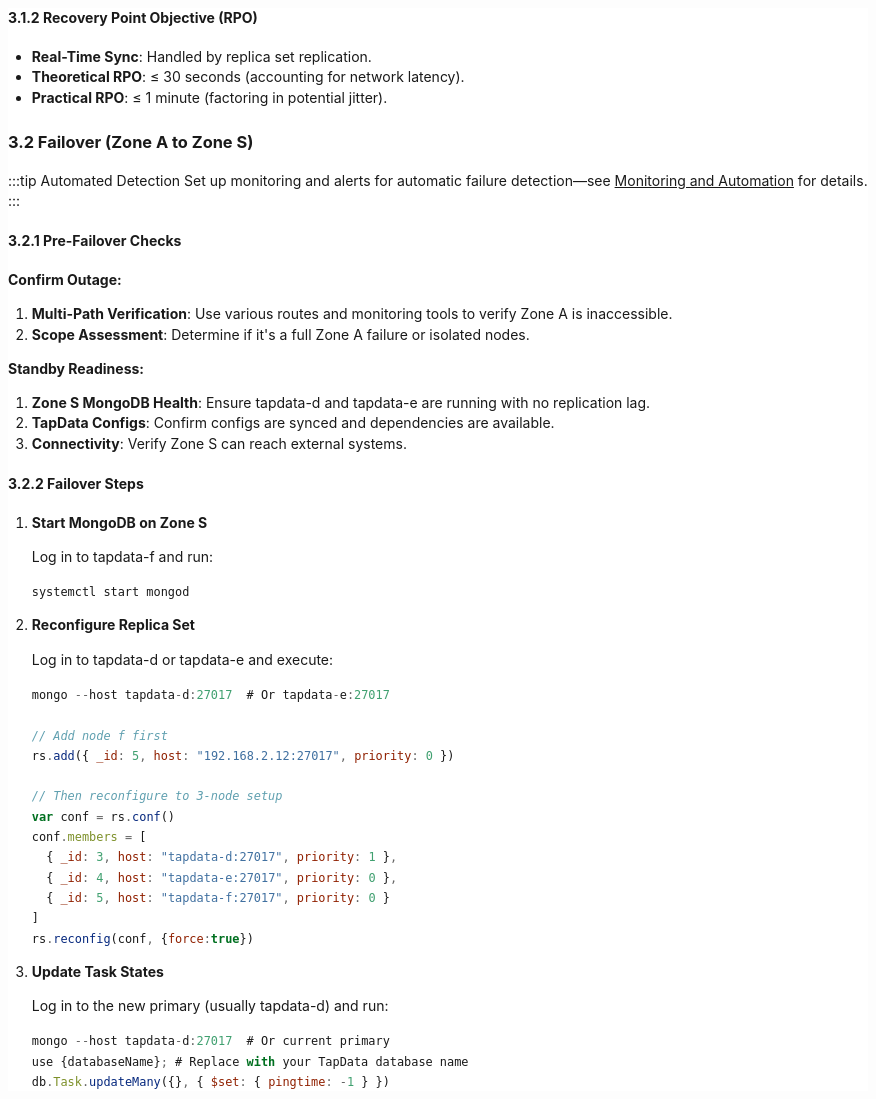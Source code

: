 #### 3.1.2 Recovery Point Objective (RPO)
- **Real-Time Sync**: Handled by replica set replication.
- **Theoretical RPO**: ≤ 30 seconds (accounting for network latency).
- **Practical RPO**: ≤ 1 minute (factoring in potential jitter).

### 3.2 Failover (Zone A to Zone S)

:::tip Automated Detection
Set up monitoring and alerts for automatic failure detection—see [Monitoring and Automation](#41-monitoring-and-automation) for details.
:::

#### 3.2.1 Pre-Failover Checks

**Confirm Outage:**
1. **Multi-Path Verification**: Use various routes and monitoring tools to verify Zone A is inaccessible.
2. **Scope Assessment**: Determine if it's a full Zone A failure or isolated nodes.

**Standby Readiness:**

1. **Zone S MongoDB Health**: Ensure tapdata-d and tapdata-e are running with no replication lag.
2. **TapData Configs**: Confirm configs are synced and dependencies are available.
3. **Connectivity**: Verify Zone S can reach external systems.

#### 3.2.2 Failover Steps

1. **Start MongoDB on Zone S**
   
   Log in to tapdata-f and run:
   ```bash
   systemctl start mongod
   ```

2. **Reconfigure Replica Set**
   
   Log in to tapdata-d or tapdata-e and execute:
   ```javascript
   mongo --host tapdata-d:27017  # Or tapdata-e:27017
   
   // Add node f first
   rs.add({ _id: 5, host: "192.168.2.12:27017", priority: 0 })
   
   // Then reconfigure to 3-node setup
   var conf = rs.conf()
   conf.members = [
     { _id: 3, host: "tapdata-d:27017", priority: 1 },
     { _id: 4, host: "tapdata-e:27017", priority: 0 },
     { _id: 5, host: "tapdata-f:27017", priority: 0 }
   ]
   rs.reconfig(conf, {force:true})
   ```

3. **Update Task States**
   
   Log in to the new primary (usually tapdata-d) and run:
   ```javascript
   mongo --host tapdata-d:27017  # Or current primary
   use {databaseName}; # Replace with your TapData database name
   db.Task.updateMany({}, { $set: { pingtime: -1 } })
   ```
